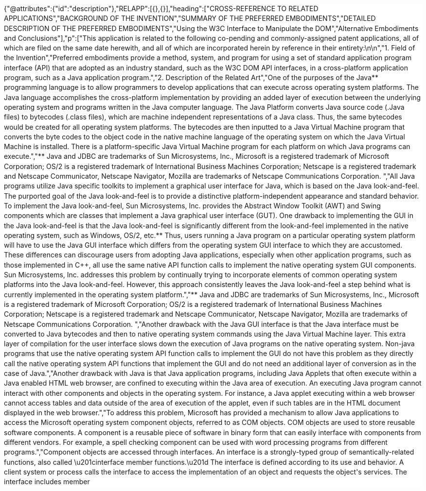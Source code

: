 {"@attributes":{"id":"description"},"RELAPP":[{},{}],"heading":["CROSS-REFERENCE TO RELATED APPLICATIONS","BACKGROUND OF THE INVENTION","SUMMARY OF THE PREFERRED EMBODIMENTS","DETAILED DESCRIPTION OF THE PREFERRED EMBODIMENTS","Using the W3C Interface to Manipulate the DOM","Alternative Embodiments and Conclusions"],"p":["This application is related to the following co-pending and commonly-assigned patent applications, all of which are filed on the same date herewith, and all of which are incorporated herein by reference in their entirety:\n\n","1. Field of the Invention","Preferred embodiments provide a method, system, and program for using a set of standard application program interface (API) that are adopted as an industry standard, such as the W3C DOM API interfaces, in a cross-platform application program, such as a Java application program.","2. Description of the Related Art","One of the purposes of the Java** programming language is to allow programmers to develop applications that can execute across operating system platforms. The Java language accomplishes the cross-platform implementation by providing an added layer of execution between the underlying operating system and programs written in the Java computer language. The Java Platform converts Java source code (.Java files) to bytecodes (.class files), which are machine independent representations of a Java class. Thus, the same bytecodes would be created for all operating system platforms. The bytecodes are then inputted to a Java Virtual Machine program that converts the byte codes to the object code in the native machine language of the operating system on which the Java Virtual Machine is installed. There is a platform-specific Java Virtual Machine program for each platform on which Java programs can execute.","** Java and JDBC are trademarks of Sun Microsystems, Inc., Microsoft is a registered trademark of Microsoft Corporation; OS\/2 is a registered trademark of International Business Machines Corporation; Netscape is a registered trademark and Netscape Communicator, Netscape Navigator, Mozilla are trademarks of Netscape Communications Corporation. ","All Java programs utilize Java specific toolkits to implement a graphical user interface for Java, which is based on the Java look-and-feel. The purported goal of the Java look-and-feel is to provide a distinctive platform-independent appearance and standard behavior. To implement the Java look-and-feel, Sun Microsystems, Inc. provides the Abstract Window Toolkit (AWT) and Swing components which are classes that implement a Java graphical user interface (GUT). One drawback to implementing the GUI in the Java look-and-feel is that the Java look-and-feel is significantly different from the look-and-feel implemented in the native operating system, such as Windows, OS\/2, etc.** Thus, users running a Java program on a particular operating system platform will have to use the Java GUI interface which differs from the operating system GUI interface to which they are accustomed. These differences can discourage users from adopting Java applications, especially when other application programs, such as those implemented in C++, all use the same native API function calls to implement the native operating system GUI components. Sun Microsystems, Inc. addresses this problem by continually trying to incorporate elements of common operating system platforms into the Java look-and-feel. However, this approach consistently leaves the Java look-and-feel a step behind what is currently implemented in the operating system platform.","** Java and JDBC are trademarks of Sun Microsystems, Inc., Microsoft is a registered trademark of Microsoft Corporation; OS\/2 is a registered trademark of International Business Machines Corporation; Netscape is a registered trademark and Netscape Communicator, Netscape Navigator, Mozilla are trademarks of Netscape Communications Corporation. ","Another drawback with the Java GUI interface is that the Java interface must be converted to Java bytecodes and then to native operating system commands using the Java Virtual Machine layer. This extra layer of compilation for the user interface slows down the execution of Java programs on the native operating system. Non-java programs that use the native operating system API function calls to implement the GUI do not have this problem as they directly call the native operating system API functions that implement the GUI and do not need an additional layer of conversion as in the case of Java.","Another drawback with Java is that Java application programs, including Java Applets that often execute within a Java enabled HTML web browser, are confined to executing within the Java area of execution. An executing Java program cannot interact with other components and objects in the operating system. For instance, a Java applet executing within a web browser cannot access tables and data outside of the area of execution of the applet, even if such tables are in the HTML document displayed in the web browser.","To address this problem, Microsoft has provided a mechanism to allow Java applications to access the Microsoft operating system component objects, referred to as COM objects. COM objects are used to store reusable software components. A component is a reusable piece of software in binary form that can easily interface with components from different vendors. For example, a spell checking component can be used with word processing programs from different programs.","Component objects are accessed through interfaces. An interface is a strongly-typed group of semantically-related functions, also called \u201cinterface member functions.\u201d The interface is defined according to its use and behavior. A client system or process calls the interface to access the implementation of an object and requests the object's services. The interface includes member